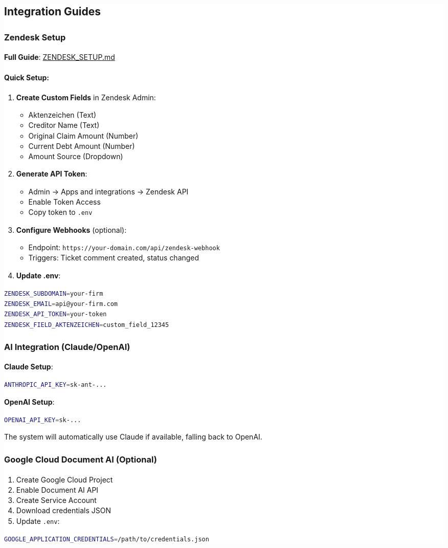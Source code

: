 
## Integration Guides

### Zendesk Setup

**Full Guide**: [ZENDESK_SETUP.md](ZENDESK_SETUP.md)

#### Quick Setup:

1. **Create Custom Fields** in Zendesk Admin:
   - Aktenzeichen (Text)
   - Creditor Name (Text)
   - Original Claim Amount (Number)
   - Current Debt Amount (Number)
   - Amount Source (Dropdown)

2. **Generate API Token**:
   - Admin → Apps and integrations → Zendesk API
   - Enable Token Access
   - Copy token to `.env`

3. **Configure Webhooks** (optional):
   - Endpoint: `https://your-domain.com/api/zendesk-webhook`
   - Triggers: Ticket comment created, status changed

4. **Update .env**:
```bash
ZENDESK_SUBDOMAIN=your-firm
ZENDESK_EMAIL=api@your-firm.com
ZENDESK_API_TOKEN=your-token
ZENDESK_FIELD_AKTENZEICHEN=custom_field_12345
```

### AI Integration (Claude/OpenAI)

**Claude Setup**:
```bash
ANTHROPIC_API_KEY=sk-ant-...
```

**OpenAI Setup**:
```bash
OPENAI_API_KEY=sk-...
```

The system will automatically use Claude if available, falling back to OpenAI.

### Google Cloud Document AI (Optional)

1. Create Google Cloud Project
2. Enable Document AI API
3. Create Service Account
4. Download credentials JSON
5. Update `.env`:
```bash
GOOGLE_APPLICATION_CREDENTIALS=/path/to/credentials.json
```
